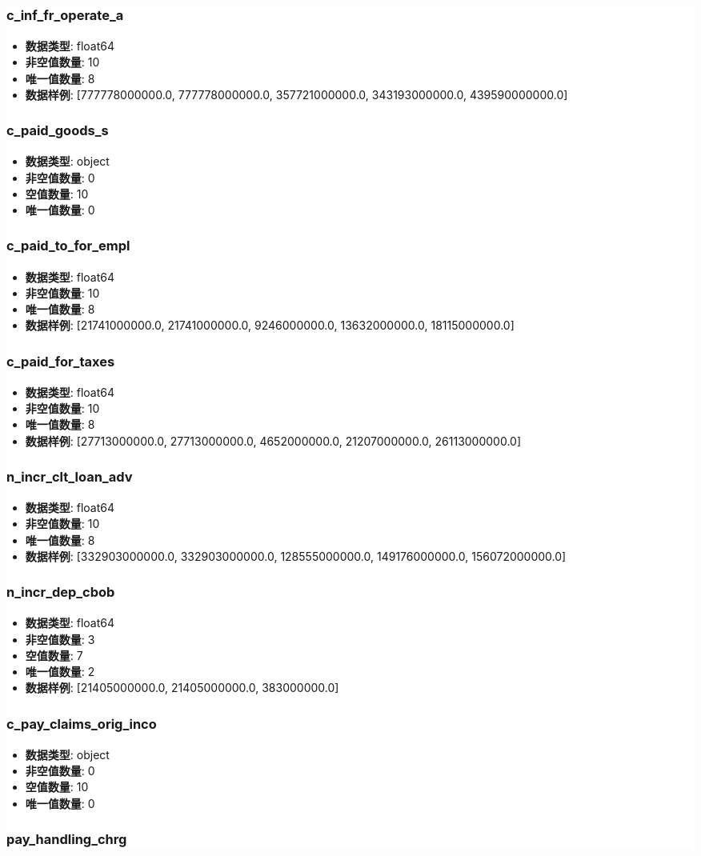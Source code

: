 ### c_inf_fr_operate_a

- **数据类型**: float64
- **非空值数量**: 10
- **唯一值数量**: 8
- **数据样例**: [777778000000.0, 777778000000.0, 357721000000.0, 343193000000.0, 439590000000.0]

### c_paid_goods_s

- **数据类型**: object
- **非空值数量**: 0
- **空值数量**: 10
- **唯一值数量**: 0

### c_paid_to_for_empl

- **数据类型**: float64
- **非空值数量**: 10
- **唯一值数量**: 8
- **数据样例**: [21741000000.0, 21741000000.0, 9246000000.0, 13632000000.0, 18115000000.0]

### c_paid_for_taxes

- **数据类型**: float64
- **非空值数量**: 10
- **唯一值数量**: 8
- **数据样例**: [27713000000.0, 27713000000.0, 4652000000.0, 21207000000.0, 26113000000.0]

### n_incr_clt_loan_adv

- **数据类型**: float64
- **非空值数量**: 10
- **唯一值数量**: 8
- **数据样例**: [332903000000.0, 332903000000.0, 128555000000.0, 149176000000.0, 156072000000.0]

### n_incr_dep_cbob

- **数据类型**: float64
- **非空值数量**: 3
- **空值数量**: 7
- **唯一值数量**: 2
- **数据样例**: [21405000000.0, 21405000000.0, 383000000.0]

### c_pay_claims_orig_inco

- **数据类型**: object
- **非空值数量**: 0
- **空值数量**: 10
- **唯一值数量**: 0

### pay_handling_chrg
